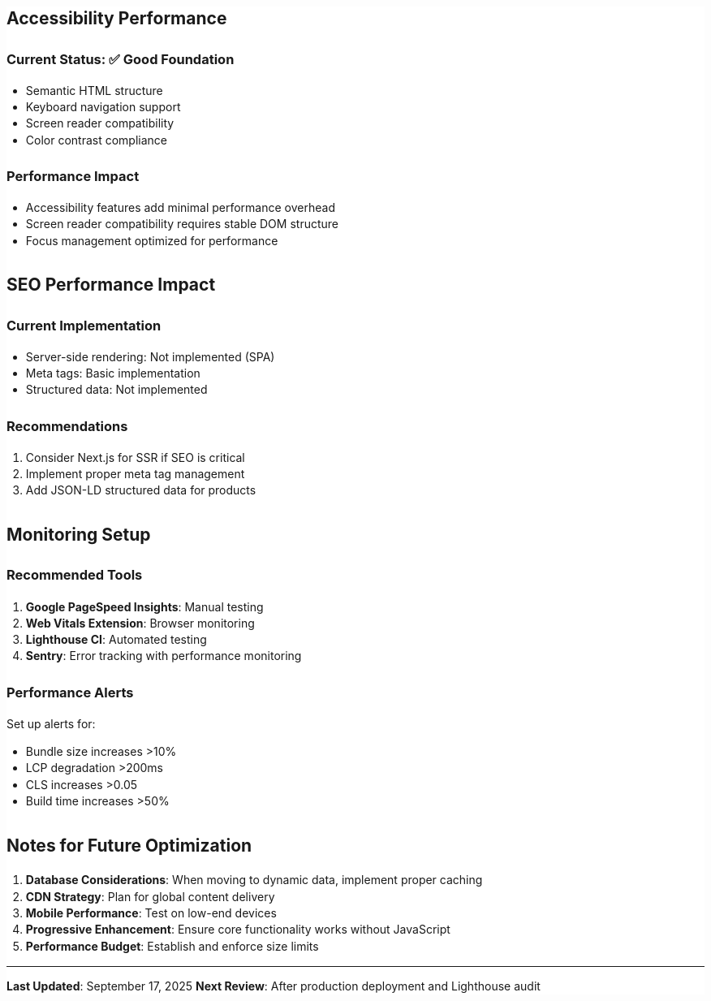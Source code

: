 ## Accessibility Performance

### Current Status: ✅ Good Foundation
- Semantic HTML structure
- Keyboard navigation support
- Screen reader compatibility
- Color contrast compliance

### Performance Impact
- Accessibility features add minimal performance overhead
- Screen reader compatibility requires stable DOM structure
- Focus management optimized for performance

## SEO Performance Impact

### Current Implementation
- Server-side rendering: Not implemented (SPA)
- Meta tags: Basic implementation
- Structured data: Not implemented

### Recommendations
1. Consider Next.js for SSR if SEO is critical
2. Implement proper meta tag management
3. Add JSON-LD structured data for products

## Monitoring Setup

### Recommended Tools
1. **Google PageSpeed Insights**: Manual testing
2. **Web Vitals Extension**: Browser monitoring
3. **Lighthouse CI**: Automated testing
4. **Sentry**: Error tracking with performance monitoring

### Performance Alerts
Set up alerts for:
- Bundle size increases >10%
- LCP degradation >200ms
- CLS increases >0.05
- Build time increases >50%

## Notes for Future Optimization

1. **Database Considerations**: When moving to dynamic data, implement proper caching
2. **CDN Strategy**: Plan for global content delivery
3. **Mobile Performance**: Test on low-end devices
4. **Progressive Enhancement**: Ensure core functionality works without JavaScript
5. **Performance Budget**: Establish and enforce size limits

---

**Last Updated**: September 17, 2025
**Next Review**: After production deployment and Lighthouse audit
